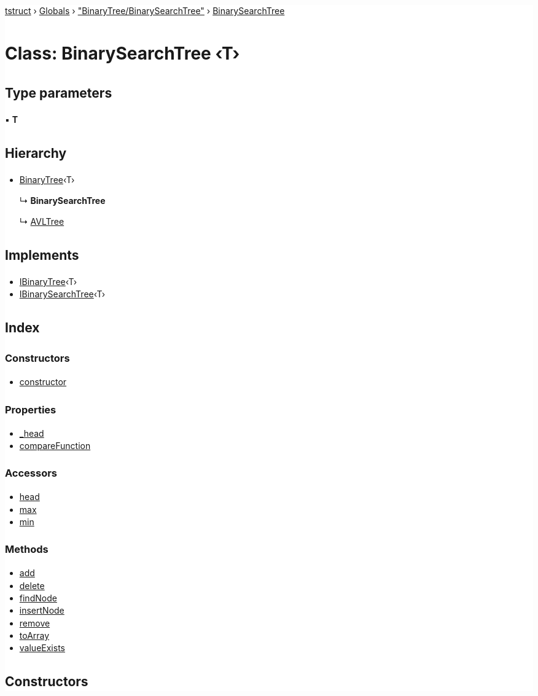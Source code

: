 [tstruct](../README.md) › [Globals](../globals.md) › ["BinaryTree/BinarySearchTree"](../modules/_binarytree_binarysearchtree_.md) › [BinarySearchTree](_binarytree_binarysearchtree_.binarysearchtree.md)

# Class: BinarySearchTree ‹**T**›

## Type parameters

▪ **T**

## Hierarchy

* [BinaryTree](_binarytree_binarytree_.binarytree.md)‹T›

  ↳ **BinarySearchTree**

  ↳ [AVLTree](_binarytree_avltree_.avltree.md)

## Implements

* [IBinaryTree](../interfaces/_binarytree_binarytree_.ibinarytree.md)‹T›
* [IBinarySearchTree](../interfaces/_binarytree_binarysearchtree_.ibinarysearchtree.md)‹T›

## Index

### Constructors

* [constructor](_binarytree_binarysearchtree_.binarysearchtree.md#constructor)

### Properties

* [_head](_binarytree_binarysearchtree_.binarysearchtree.md#protected-_head)
* [compareFunction](_binarytree_binarysearchtree_.binarysearchtree.md#protected-comparefunction)

### Accessors

* [head](_binarytree_binarysearchtree_.binarysearchtree.md#head)
* [max](_binarytree_binarysearchtree_.binarysearchtree.md#max)
* [min](_binarytree_binarysearchtree_.binarysearchtree.md#min)

### Methods

* [add](_binarytree_binarysearchtree_.binarysearchtree.md#add)
* [delete](_binarytree_binarysearchtree_.binarysearchtree.md#delete)
* [findNode](_binarytree_binarysearchtree_.binarysearchtree.md#findnode)
* [insertNode](_binarytree_binarysearchtree_.binarysearchtree.md#protected-insertnode)
* [remove](_binarytree_binarysearchtree_.binarysearchtree.md#remove)
* [toArray](_binarytree_binarysearchtree_.binarysearchtree.md#toarray)
* [valueExists](_binarytree_binarysearchtree_.binarysearchtree.md#valueexists)

## Constructors
